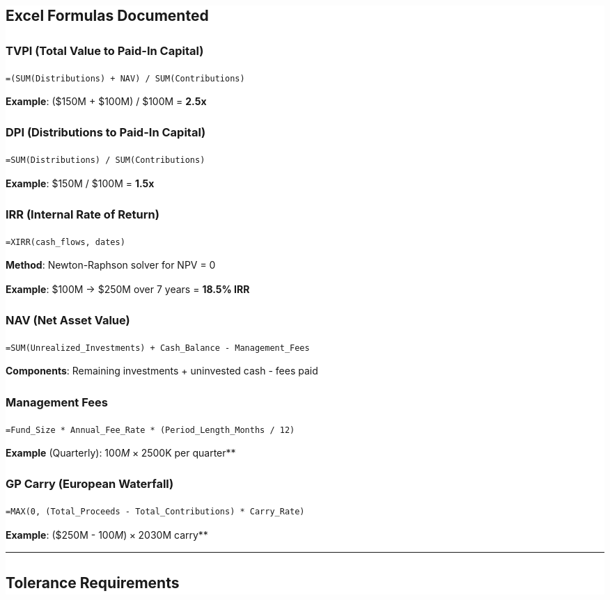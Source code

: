 
## Excel Formulas Documented

### TVPI (Total Value to Paid-In Capital)

```excel
=(SUM(Distributions) + NAV) / SUM(Contributions)
```

**Example**: ($150M + $100M) / $100M = **2.5x**

### DPI (Distributions to Paid-In Capital)

```excel
=SUM(Distributions) / SUM(Contributions)
```

**Example**: $150M / $100M = **1.5x**

### IRR (Internal Rate of Return)

```excel
=XIRR(cash_flows, dates)
```

**Method**: Newton-Raphson solver for NPV = 0

**Example**: $100M → $250M over 7 years = **18.5% IRR**

### NAV (Net Asset Value)

```excel
=SUM(Unrealized_Investments) + Cash_Balance - Management_Fees
```

**Components**: Remaining investments + uninvested cash - fees paid

### Management Fees

```excel
=Fund_Size * Annual_Fee_Rate * (Period_Length_Months / 12)
```

**Example** (Quarterly): $100M × 2% × (3/12) = **$500K per quarter**

### GP Carry (European Waterfall)

```excel
=MAX(0, (Total_Proceeds - Total_Contributions) * Carry_Rate)
```

**Example**: ($250M - $100M) × 20% = **$30M carry**

---

## Tolerance Requirements
